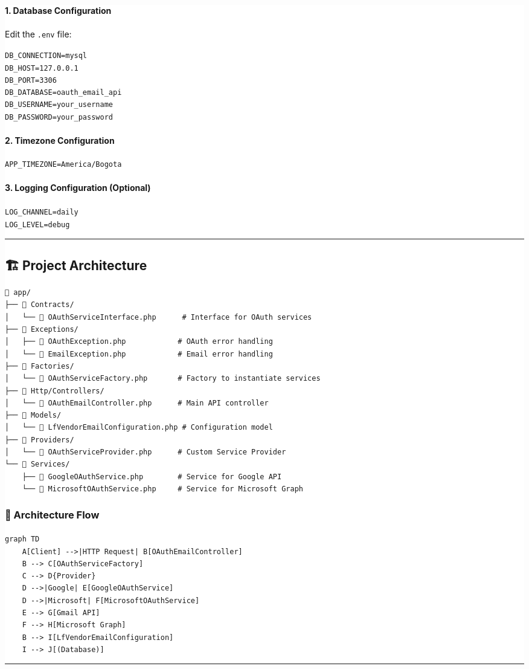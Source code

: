 #### 1. **Database Configuration**

Edit the `.env` file:

```env
DB_CONNECTION=mysql
DB_HOST=127.0.0.1
DB_PORT=3306
DB_DATABASE=oauth_email_api
DB_USERNAME=your_username
DB_PASSWORD=your_password
```

#### 2. **Timezone Configuration**

```env
APP_TIMEZONE=America/Bogota
```

#### 3. **Logging Configuration** (Optional)

```env
LOG_CHANNEL=daily
LOG_LEVEL=debug
```
---

## 🏗️ Project Architecture

```
📁 app/
├── 📁 Contracts/
│   └── 📄 OAuthServiceInterface.php      # Interface for OAuth services
├── 📁 Exceptions/
│   ├── 📄 OAuthException.php            # OAuth error handling
│   └── 📄 EmailException.php            # Email error handling
├── 📁 Factories/
│   └── 📄 OAuthServiceFactory.php       # Factory to instantiate services
├── 📁 Http/Controllers/
│   └── 📄 OAuthEmailController.php      # Main API controller
├── 📁 Models/
│   └── 📄 LfVendorEmailConfiguration.php # Configuration model
├── 📁 Providers/
│   └── 📄 OAuthServiceProvider.php      # Custom Service Provider
└── 📁 Services/
    ├── 📄 GoogleOAuthService.php        # Service for Google API
    └── 📄 MicrosoftOAuthService.php     # Service for Microsoft Graph
```

### 🔄 Architecture Flow

```mermaid
graph TD
    A[Client] -->|HTTP Request| B[OAuthEmailController]
    B --> C[OAuthServiceFactory]
    C --> D{Provider}
    D -->|Google| E[GoogleOAuthService]
    D -->|Microsoft| F[MicrosoftOAuthService]
    E --> G[Gmail API]
    F --> H[Microsoft Graph]
    B --> I[LfVendorEmailConfiguration]
    I --> J[(Database)]
```

---